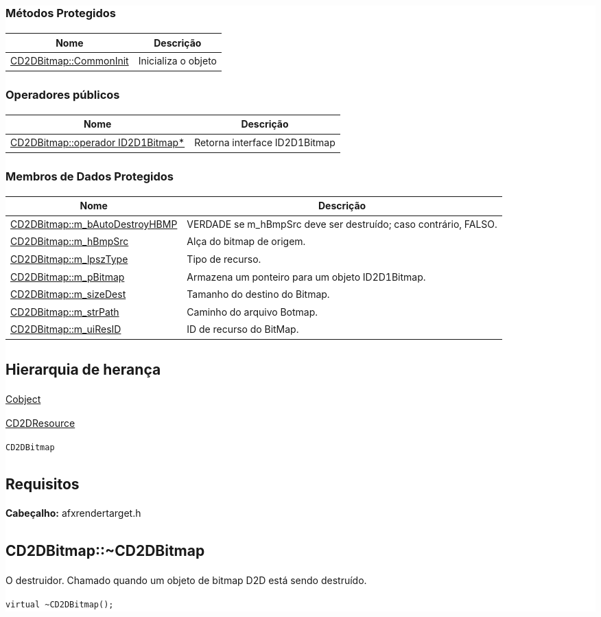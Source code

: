 ### <a name="protected-methods"></a>Métodos Protegidos

|Nome|Descrição|
|----------|-----------------|
|[CD2DBitmap::CommonInit](#commoninit)|Inicializa o objeto|

### <a name="public-operators"></a>Operadores públicos

|Nome|Descrição|
|----------|-----------------|
|[CD2DBitmap::operador ID2D1Bitmap*](#operator_id2d1bitmap_star)|Retorna interface ID2D1Bitmap|

### <a name="protected-data-members"></a>Membros de Dados Protegidos

|Nome|Descrição|
|----------|-----------------|
|[CD2DBitmap::m_bAutoDestroyHBMP](#m_bautodestroyhbmp)|VERDADE se m_hBmpSrc deve ser destruído; caso contrário, FALSO.|
|[CD2DBitmap::m_hBmpSrc](#m_hbmpsrc)|Alça do bitmap de origem.|
|[CD2DBitmap::m_lpszType](#m_lpsztype)|Tipo de recurso.|
|[CD2DBitmap::m_pBitmap](#m_pbitmap)|Armazena um ponteiro para um objeto ID2D1Bitmap.|
|[CD2DBitmap::m_sizeDest](#m_sizedest)|Tamanho do destino do Bitmap.|
|[CD2DBitmap::m_strPath](#m_strpath)|Caminho do arquivo Botmap.|
|[CD2DBitmap::m_uiResID](#m_uiresid)|ID de recurso do BitMap.|

## <a name="inheritance-hierarchy"></a>Hierarquia de herança

[Cobject](../../mfc/reference/cobject-class.md)

[CD2DResource](../../mfc/reference/cd2dresource-class.md)

`CD2DBitmap`

## <a name="requirements"></a>Requisitos

**Cabeçalho:** afxrendertarget.h

## <a name="cd2dbitmapcd2dbitmap"></a><a name="_dtorcd2dbitmap"></a>CD2DBitmap::~CD2DBitmap

O destruidor. Chamado quando um objeto de bitmap D2D está sendo destruído.

```
virtual ~CD2DBitmap();
```
